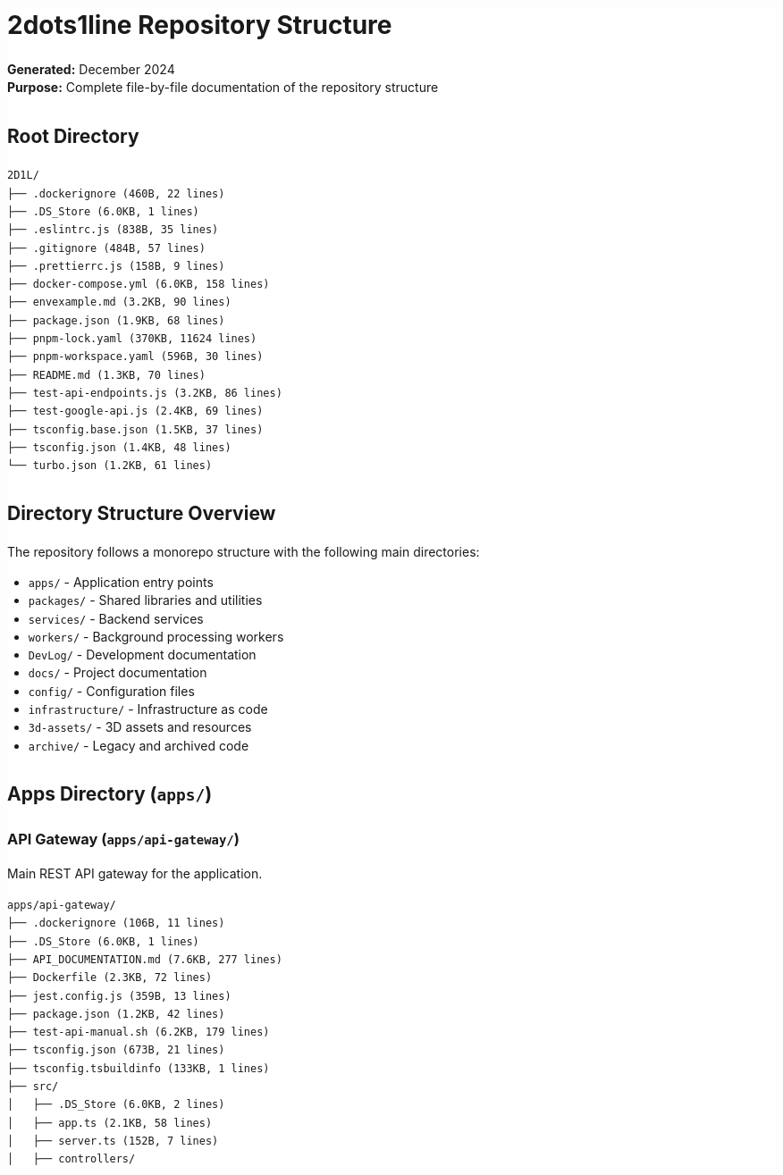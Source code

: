 # 2dots1line Repository Structure

**Generated:** December 2024  
**Purpose:** Complete file-by-file documentation of the repository structure

## Root Directory

```
2D1L/
├── .dockerignore (460B, 22 lines)
├── .DS_Store (6.0KB, 1 lines)
├── .eslintrc.js (838B, 35 lines)
├── .gitignore (484B, 57 lines)
├── .prettierrc.js (158B, 9 lines)
├── docker-compose.yml (6.0KB, 158 lines)
├── envexample.md (3.2KB, 90 lines)
├── package.json (1.9KB, 68 lines)
├── pnpm-lock.yaml (370KB, 11624 lines)
├── pnpm-workspace.yaml (596B, 30 lines)
├── README.md (1.3KB, 70 lines)
├── test-api-endpoints.js (3.2KB, 86 lines)
├── test-google-api.js (2.4KB, 69 lines)
├── tsconfig.base.json (1.5KB, 37 lines)
├── tsconfig.json (1.4KB, 48 lines)
└── turbo.json (1.2KB, 61 lines)
```

## Directory Structure Overview

The repository follows a monorepo structure with the following main directories:
- `apps/` - Application entry points
- `packages/` - Shared libraries and utilities
- `services/` - Backend services
- `workers/` - Background processing workers
- `DevLog/` - Development documentation
- `docs/` - Project documentation
- `config/` - Configuration files
- `infrastructure/` - Infrastructure as code
- `3d-assets/` - 3D assets and resources
- `archive/` - Legacy and archived code

## Apps Directory (`apps/`)

### API Gateway (`apps/api-gateway/`)
Main REST API gateway for the application.

```
apps/api-gateway/
├── .dockerignore (106B, 11 lines)
├── .DS_Store (6.0KB, 1 lines)
├── API_DOCUMENTATION.md (7.6KB, 277 lines)
├── Dockerfile (2.3KB, 72 lines)
├── jest.config.js (359B, 13 lines)
├── package.json (1.2KB, 42 lines)
├── test-api-manual.sh (6.2KB, 179 lines)
├── tsconfig.json (673B, 21 lines)
├── tsconfig.tsbuildinfo (133KB, 1 lines)
├── src/
│   ├── .DS_Store (6.0KB, 2 lines)
│   ├── app.ts (2.1KB, 58 lines)
│   ├── server.ts (152B, 7 lines)
│   ├── controllers/
```